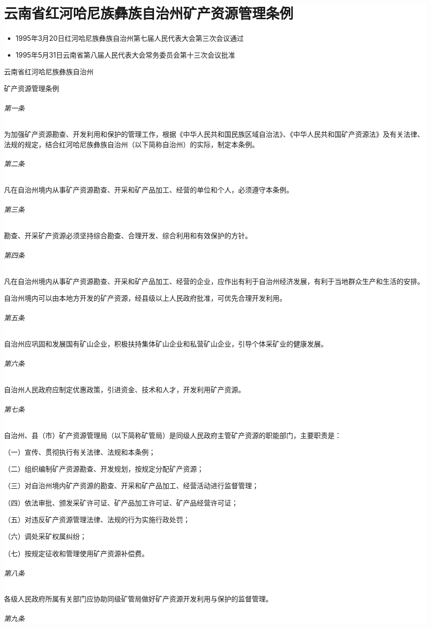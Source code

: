 # 云南省红河哈尼族彝族自治州矿产资源管理条例

- 1995年3月20日红河哈尼族彝族自治州第七届人民代表大会第三次会议通过

- 1995年5月31日云南省第八届人民代表大会常务委员会第十三次会议批准



云南省红河哈尼族彝族自治州

矿产资源管理条例

###### 第一条

为加强矿产资源勘查、开发利用和保护的管理工作，根据《中华人民共和国民族区域自治法》、《中华人民共和国矿产资源法》及有关法律、法规的规定，结合红河哈尼族彝族自治州（以下简称自治州）的实际，制定本条例。

###### 第二条

凡在自治州境内从事矿产资源勘查、开采和矿产品加工、经营的单位和个人，必须遵守本条例。

###### 第三条

勘查、开采矿产资源必须坚持综合勘查、合理开发、综合利用和有效保护的方针。

###### 第四条

凡在自治州境内从事矿产资源勘查、开采和矿产品加工、经营的企业，应作出有利于自治州经济发展，有利于当地群众生产和生活的安排。

自治州境内可以由本地方开发的矿产资源，经县级以上人民政府批准，可优先合理开发利用。

###### 第五条

自治州应巩固和发展国有矿山企业，积极扶持集体矿山企业和私营矿山企业，引导个体采矿业的健康发展。

###### 第六条

自治州人民政府应制定优惠政策，引进资金、技术和人才，开发利用矿产资源。

###### 第七条

自治州、县（市）矿产资源管理局（以下简称矿管局）是同级人民政府主管矿产资源的职能部门，主要职责是：

（一）宣传、贯彻执行有关法律、法规和本条例；

（二）组织编制矿产资源勘查、开发规划，按规定分配矿产资源；

（三）对自治州境内矿产资源的勘查、开采和矿产品加工、经营活动进行监督管理；

（四）依法审批、颁发采矿许可证、矿产品加工许可证、矿产品经营许可证；

（五）对违反矿产资源管理法律、法规的行为实施行政处罚；

（六）调处采矿权属纠纷；

（七）按规定征收和管理使用矿产资源补偿费。

###### 第八条

各级人民政府所属有关部门应协助同级矿管局做好矿产资源开发利用与保护的监督管理。

###### 第九条
